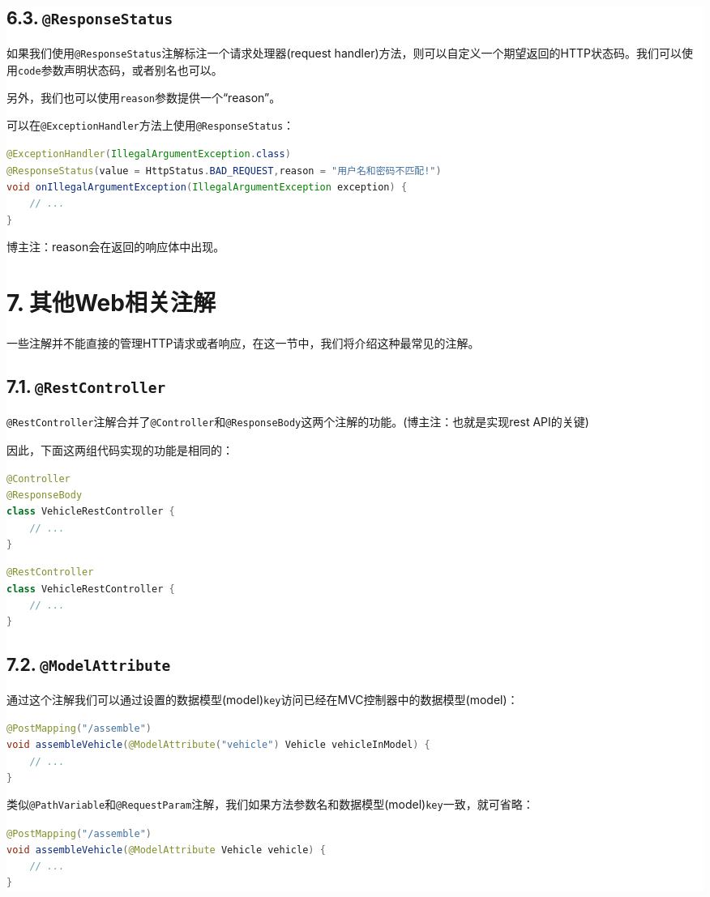 ## 6.3. `@ResponseStatus`
如果我们使用`@ResponseStatus`注解标注一个请求处理器(request handler)方法，则可以自定义一个期望返回的HTTP状态码。我们可以使用`code`参数声明状态码，或者别名也可以。

另外，我们也可以使用`reason`参数提供一个“reason”。

可以在`@ExceptionHandler`方法上使用`@ResponseStatus`：
```Java
@ExceptionHandler(IllegalArgumentException.class)
@ResponseStatus(value = HttpStatus.BAD_REQUEST,reason = "用户名和密码不匹配!")
void onIllegalArgumentException(IllegalArgumentException exception) {
    // ...
}
```

博主注：reason会在返回的响应体中出现。

# 7. 其他Web相关注解
一些注解并不能直接的管理HTTP请求或者响应，在这一节中，我们将介绍这种最常见的注解。

## 7.1. `@RestController`
`@RestController`注解合并了`@Controller`和`@ResponseBody`这两个注解的功能。(博主注：也就是实现rest API的关键)

因此，下面这两组代码实现的功能是相同的：
```Java
@Controller
@ResponseBody
class VehicleRestController {
    // ...
}
```
```Java
@RestController
class VehicleRestController {
    // ...
}
```

## 7.2. `@ModelAttribute`
通过这个注解我们可以通过设置的数据模型(model)`key`访问已经在MVC控制器中的数据模型(model)：
```Java
@PostMapping("/assemble")
void assembleVehicle(@ModelAttribute("vehicle") Vehicle vehicleInModel) {
    // ...
}
```

类似`@PathVariable`和`@RequestParam`注解，我们如果方法参数名和数据模型(model)`key`一致，就可省略：
```Java
@PostMapping("/assemble")
void assembleVehicle(@ModelAttribute Vehicle vehicle) {
    // ...
}
```
